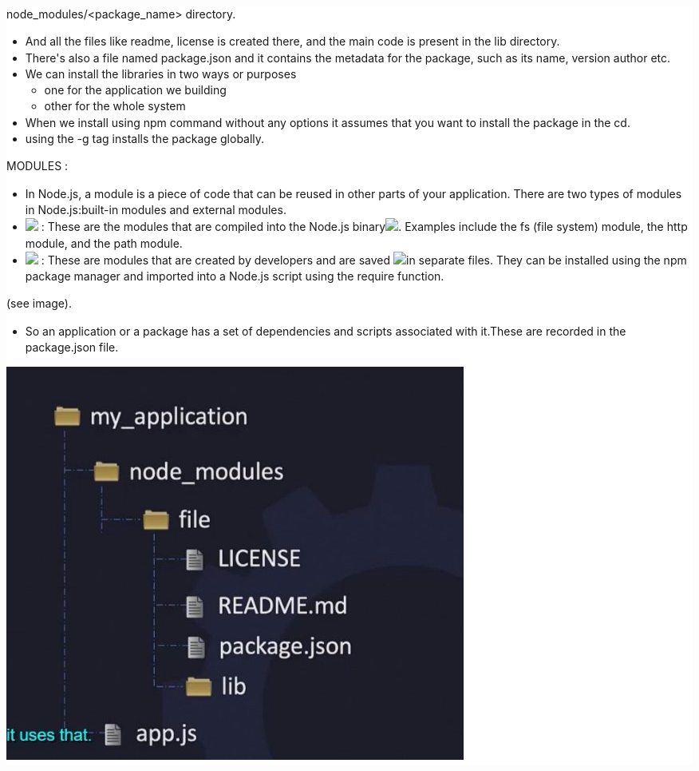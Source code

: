 node\_modules/<package\_name> directory.

- And all the files like readme, license is created there, and the main code is present in the lib directory.
- There's also a file named package.json and it contains the metadata for the package, such as its name, version author etc.
- We can install the libraries in two ways or purposes
  - one for the application we building
  - other for the whole system
- When we install using npm command without any options it assumes that you want to install the package in the cd.
- using the -g tag installs the package globally.

MODULES :

- In Node.js, a module is a piece of code that can be reused in other parts of your application. There are two types of modules in Node.js:built-in modules and external modules.
- ![](Aspose.Words.1969d856-c662-4794-a6ca-f15f71b348c2.059.png) : These are the modules that are compiled into the Node.js binary![](Aspose.Words.1969d856-c662-4794-a6ca-f15f71b348c2.060.png). Examples include the fs (file system) module, the http module, and the path module.
- ![](Aspose.Words.1969d856-c662-4794-a6ca-f15f71b348c2.061.png) : These are modules that are created by developers and are saved ![](Aspose.Words.1969d856-c662-4794-a6ca-f15f71b348c2.062.png)in separate files. They can be installed using the npm package manager and imported into a Node.js script using the require function.

(see image).

- So an application or a package has a set of dependencies and scripts associated with it.These are recorded in the package.json file.

![](Aspose.Words.1969d856-c662-4794-a6ca-f15f71b348c2.063.jpeg)
